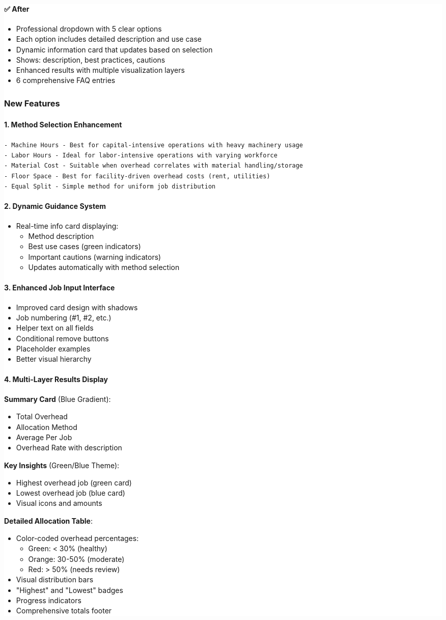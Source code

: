 #### ✅ After
- Professional dropdown with 5 clear options
- Each option includes detailed description and use case
- Dynamic information card that updates based on selection
- Shows: description, best practices, cautions
- Enhanced results with multiple visualization layers
- 6 comprehensive FAQ entries

### New Features

#### 1. Method Selection Enhancement
```
- Machine Hours - Best for capital-intensive operations with heavy machinery usage
- Labor Hours - Ideal for labor-intensive operations with varying workforce
- Material Cost - Suitable when overhead correlates with material handling/storage
- Floor Space - Best for facility-driven overhead costs (rent, utilities)
- Equal Split - Simple method for uniform job distribution
```

#### 2. Dynamic Guidance System
- Real-time info card displaying:
  - Method description
  - Best use cases (green indicators)
  - Important cautions (warning indicators)
  - Updates automatically with method selection

#### 3. Enhanced Job Input Interface
- Improved card design with shadows
- Job numbering (#1, #2, etc.)
- Helper text on all fields
- Conditional remove buttons
- Placeholder examples
- Better visual hierarchy

#### 4. Multi-Layer Results Display

**Summary Card** (Blue Gradient):
- Total Overhead
- Allocation Method
- Average Per Job
- Overhead Rate with description

**Key Insights** (Green/Blue Theme):
- Highest overhead job (green card)
- Lowest overhead job (blue card)
- Visual icons and amounts

**Detailed Allocation Table**:
- Color-coded overhead percentages:
  - Green: < 30% (healthy)
  - Orange: 30-50% (moderate)
  - Red: > 50% (needs review)
- Visual distribution bars
- "Highest" and "Lowest" badges
- Progress indicators
- Comprehensive totals footer
